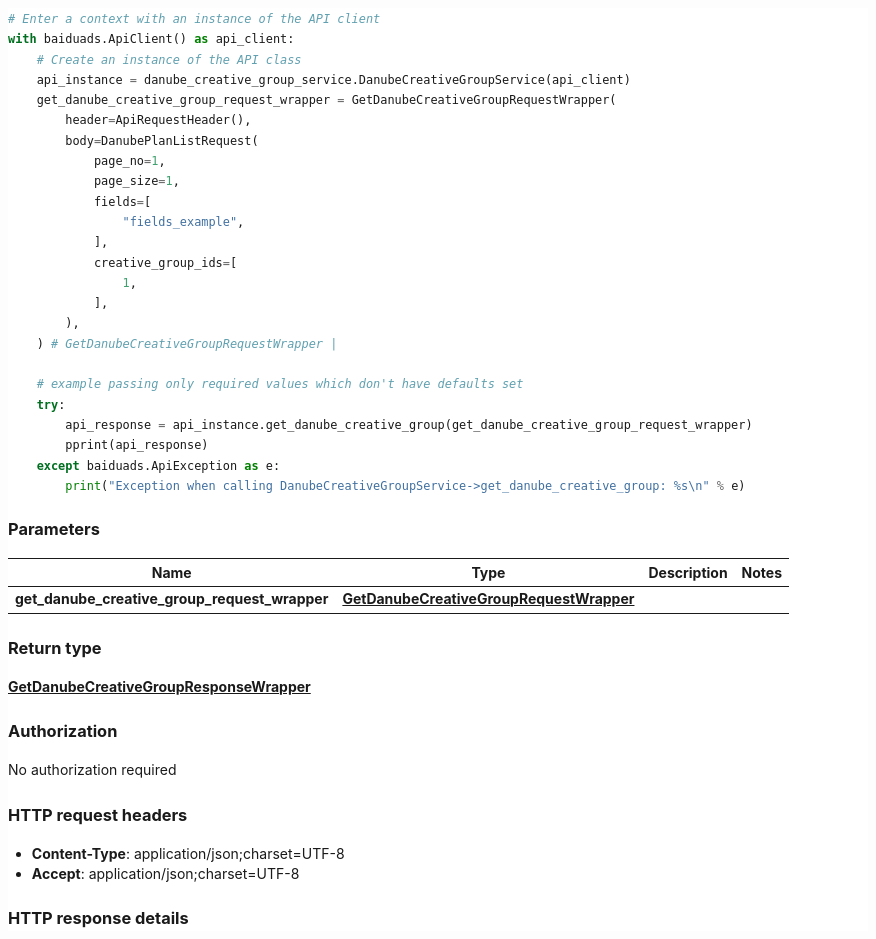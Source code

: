 ```python
# Enter a context with an instance of the API client
with baiduads.ApiClient() as api_client:
    # Create an instance of the API class
    api_instance = danube_creative_group_service.DanubeCreativeGroupService(api_client)
    get_danube_creative_group_request_wrapper = GetDanubeCreativeGroupRequestWrapper(
        header=ApiRequestHeader(),
        body=DanubePlanListRequest(
            page_no=1,
            page_size=1,
            fields=[
                "fields_example",
            ],
            creative_group_ids=[
                1,
            ],
        ),
    ) # GetDanubeCreativeGroupRequestWrapper | 

    # example passing only required values which don't have defaults set
    try:
        api_response = api_instance.get_danube_creative_group(get_danube_creative_group_request_wrapper)
        pprint(api_response)
    except baiduads.ApiException as e:
        print("Exception when calling DanubeCreativeGroupService->get_danube_creative_group: %s\n" % e)
```


### Parameters

Name | Type | Description  | Notes
------------- | ------------- | ------------- | -------------
 **get_danube_creative_group_request_wrapper** | [**GetDanubeCreativeGroupRequestWrapper**](GetDanubeCreativeGroupRequestWrapper.md)|  |

### Return type

[**GetDanubeCreativeGroupResponseWrapper**](GetDanubeCreativeGroupResponseWrapper.md)

### Authorization

No authorization required

### HTTP request headers

 - **Content-Type**: application/json;charset=UTF-8
 - **Accept**: application/json;charset=UTF-8


### HTTP response details
